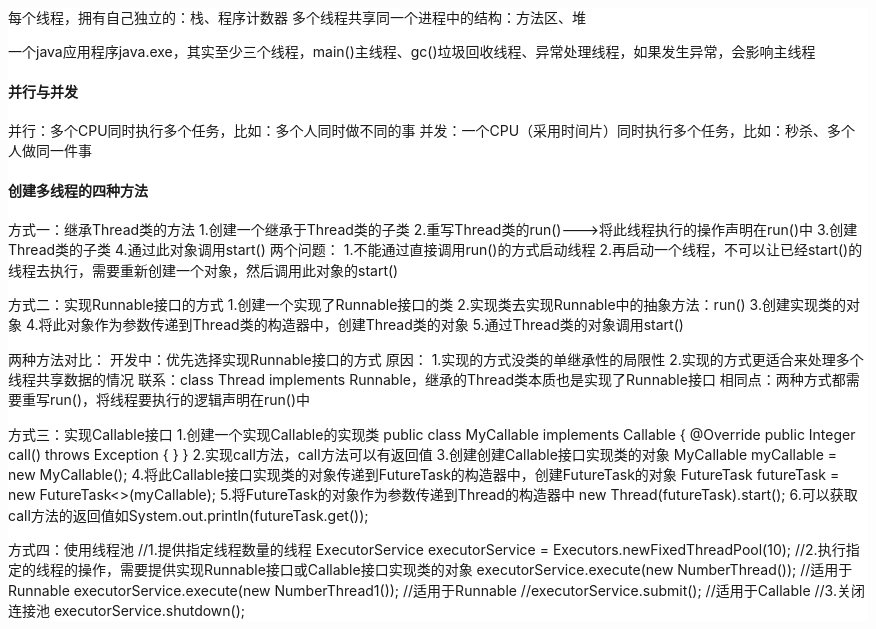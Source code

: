 每个线程，拥有自己独立的：栈、程序计数器
多个线程共享同一个进程中的结构：方法区、堆

一个java应用程序java.exe，其实至少三个线程，main()主线程、gc()垃圾回收线程、异常处理线程，如果发生异常，会影响主线程

#### 并行与并发
并行：多个CPU同时执行多个任务，比如：多个人同时做不同的事
并发：一个CPU（采用时间片）同时执行多个任务，比如：秒杀、多个人做同一件事

#### 创建多线程的四种方法
方式一：继承Thread类的方法
1.创建一个继承于Thread类的子类
2.重写Thread类的run()--->将此线程执行的操作声明在run()中
3.创建Thread类的子类
4.通过此对象调用start()
两个问题：
1.不能通过直接调用run()的方式启动线程
2.再启动一个线程，不可以让已经start()的线程去执行，需要重新创建一个对象，然后调用此对象的start()

方式二：实现Runnable接口的方式
1.创建一个实现了Runnable接口的类
2.实现类去实现Runnable中的抽象方法：run()
3.创建实现类的对象
4.将此对象作为参数传递到Thread类的构造器中，创建Thread类的对象
5.通过Thread类的对象调用start()

两种方法对比：
开发中：优先选择实现Runnable接口的方式
原因：
1.实现的方式没类的单继承性的局限性
2.实现的方式更适合来处理多个线程共享数据的情况
联系：class Thread implements Runnable，继承的Thread类本质也是实现了Runnable接口
相同点：两种方式都需要重写run()，将线程要执行的逻辑声明在run()中

方式三：实现Callable接口
1.创建一个实现Callable的实现类
public class MyCallable implements Callable<T> {
    @Override
    public Integer call() throws Exception {
    }
}
2.实现call方法，call方法可以有返回值
3.创建创建Callable接口实现类的对象
MyCallable myCallable = new MyCallable();
4.将此Callable接口实现类的对象传递到FutureTask的构造器中，创建FutureTask的对象
FutureTask<T> futureTask = new FutureTask<>(myCallable);
5.将FutureTask的对象作为参数传递到Thread的构造器中
new Thread(futureTask).start();
6.可以获取call方法的返回值如System.out.println(futureTask.get());

方式四：使用线程池
//1.提供指定线程数量的线程
ExecutorService executorService = Executors.newFixedThreadPool(10);
//2.执行指定的线程的操作，需要提供实现Runnable接口或Callable接口实现类的对象
executorService.execute(new NumberThread()); //适用于Runnable
executorService.execute(new NumberThread1()); //适用于Runnable
//executorService.submit();  //适用于Callable
//3.关闭连接池
executorService.shutdown();
